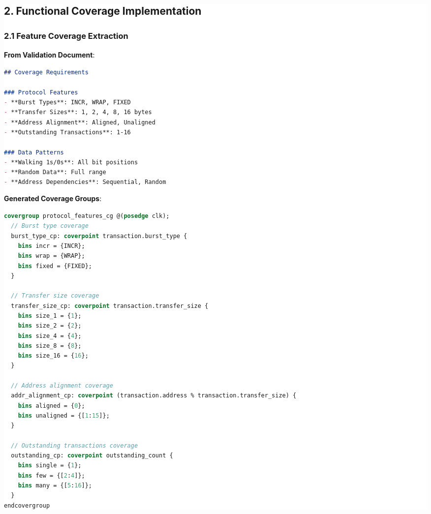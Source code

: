 ## 2. Functional Coverage Implementation

### 2.1 Feature Coverage Extraction

**From Validation Document**:
```markdown
## Coverage Requirements

### Protocol Features
- **Burst Types**: INCR, WRAP, FIXED
- **Transfer Sizes**: 1, 2, 4, 8, 16 bytes
- **Address Alignment**: Aligned, Unaligned
- **Outstanding Transactions**: 1-16

### Data Patterns
- **Walking 1s/0s**: All bit positions
- **Random Data**: Full range
- **Address Dependencies**: Sequential, Random
```

**Generated Coverage Groups**:
```systemverilog
covergroup protocol_features_cg @(posedge clk);
  // Burst type coverage
  burst_type_cp: coverpoint transaction.burst_type {
    bins incr = {INCR};
    bins wrap = {WRAP};
    bins fixed = {FIXED};
  }
  
  // Transfer size coverage
  transfer_size_cp: coverpoint transaction.transfer_size {
    bins size_1 = {1};
    bins size_2 = {2};
    bins size_4 = {4};
    bins size_8 = {8};
    bins size_16 = {16};
  }
  
  // Address alignment coverage
  addr_alignment_cp: coverpoint (transaction.address % transaction.transfer_size) {
    bins aligned = {0};
    bins unaligned = {[1:15]};
  }
  
  // Outstanding transactions coverage
  outstanding_cp: coverpoint outstanding_count {
    bins single = {1};
    bins few = {[2:4]};
    bins many = {[5:16]};
  }
endcovergroup
```
